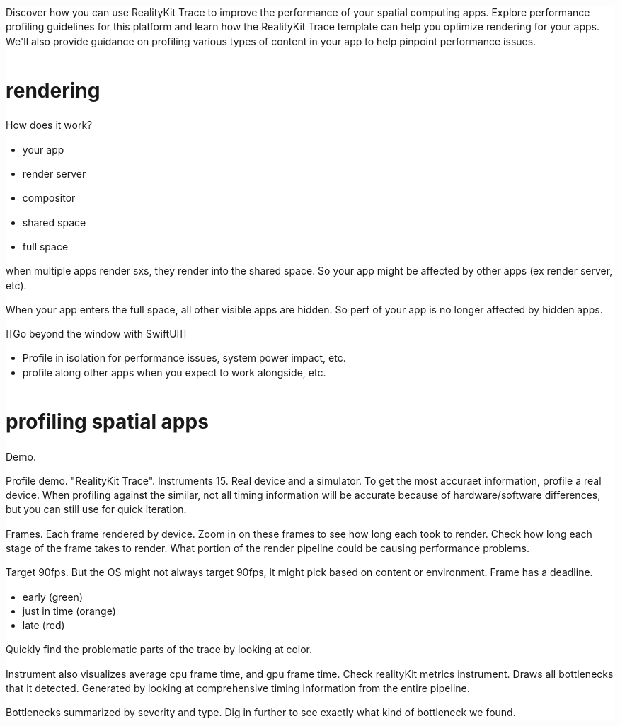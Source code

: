 Discover how you can use RealityKit Trace to improve the performance of your spatial computing apps. Explore performance profiling guidelines for this platform and learn how the RealityKit Trace template can help you optimize rendering for your apps. We'll also provide guidance on profiling various types of content in your app to help pinpoint performance issues.

# rendering

How does it work?

* your app
* render server
* compositor

* shared space
* full space

when multiple apps render sxs, they render into the shared space.  So your app might be affected by other apps (ex render server, etc).

When your app enters the full space, all other visible apps are hidden.  So perf of your app is no longer affected by hidden apps.

[[Go beyond the window with SwiftUI]]

* Profile in isolation for performance issues, system power impact, etc.
* profile along other apps when you expect to work alongside, etc.

# profiling spatial apps

Demo.

Profile demo.  "RealityKit Trace".  Instruments 15.  Real device and a simulator.  To get the most accuraet information, profile a real device.  When profiling against the similar, not all timing information will be accurate because of hardware/software differences, but you can still use for quick iteration.

Frames.  Each frame rendered by device.  Zoom in on these frames to see how long each took to render.  Check how long each stage of the frame takes to render.  What portion of the render pipeline could be causing performance problems.

Target 90fps.  But the OS might not always target 90fps, it might pick based  on content or environment.  Frame has a deadline.  

* early (green)
* just in time (orange)
* late (red)

Quickly find the problematic parts of the trace by looking at color.

Instrument also visualizes average cpu frame time, and gpu frame time.
Check realityKit metrics instrument.  Draws all bottlenecks that it detected.  Generated by looking at comprehensive timing information from the entire pipeline.

Bottlenecks summarized by severity and type.  Dig in further to see exactly what kind of bottleneck we found.
